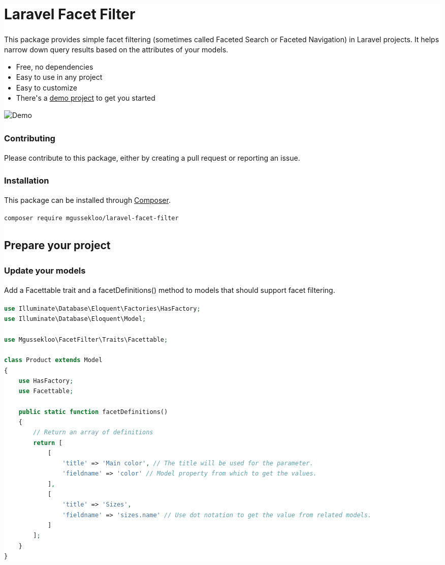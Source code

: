 # Laravel Facet Filter

This package provides simple facet filtering (sometimes called Faceted Search or Faceted Navigation) in Laravel projects. It helps narrow down query results based on the attributes of your models.

- Free, no dependencies
- Easy to use in any project
- Easy to customize
- There's a [demo project](https://github.com/mgussekloo/Facet-Demo) to get you started

![Demo](https://raw.githubusercontent.com/mgussekloo/laravel-facet-filter/master/demo.gif)

### Contributing

Please contribute to this package, either by creating a pull request or reporting an issue.

### Installation

This package can be installed through [Composer](https://packagist.org/packages/mgussekloo/laravel-facet-filter).

``` bash
composer require mgussekloo/laravel-facet-filter
```

## Prepare your project

### Update your models

Add a Facettable trait and a facetDefinitions() method to models that should support facet filtering.

``` php
use Illuminate\Database\Eloquent\Factories\HasFactory;
use Illuminate\Database\Eloquent\Model;

use Mgussekloo\FacetFilter\Traits\Facettable;

class Product extends Model
{
	use HasFactory;
	use Facettable;

	public static function facetDefinitions()
	{
		// Return an array of definitions
		return [
			[
				'title' => 'Main color', // The title will be used for the parameter.
				'fieldname' => 'color' // Model property from which to get the values.
			],
			[
				'title' => 'Sizes',
				'fieldname' => 'sizes.name' // Use dot notation to get the value from related models.
			]
		];
	}
}


```
